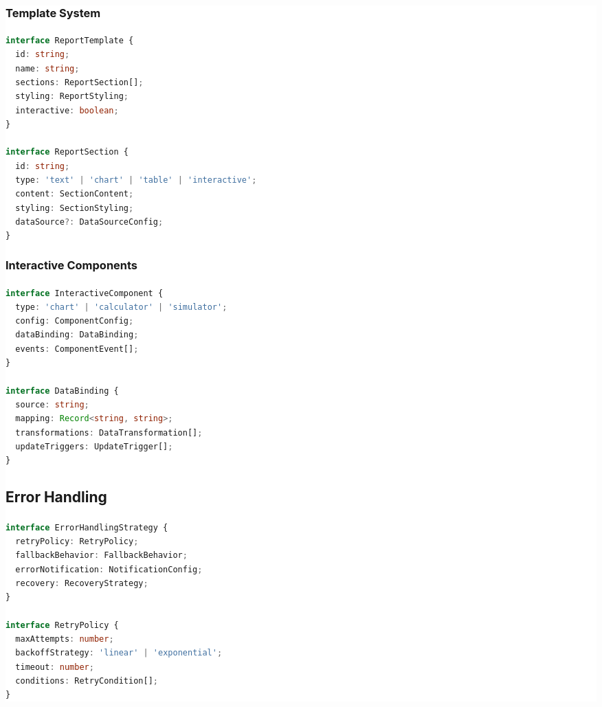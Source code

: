 ### Template System

```typescript
interface ReportTemplate {
  id: string;
  name: string;
  sections: ReportSection[];
  styling: ReportStyling;
  interactive: boolean;
}

interface ReportSection {
  id: string;
  type: 'text' | 'chart' | 'table' | 'interactive';
  content: SectionContent;
  styling: SectionStyling;
  dataSource?: DataSourceConfig;
}
```

### Interactive Components

```typescript
interface InteractiveComponent {
  type: 'chart' | 'calculator' | 'simulator';
  config: ComponentConfig;
  dataBinding: DataBinding;
  events: ComponentEvent[];
}

interface DataBinding {
  source: string;
  mapping: Record<string, string>;
  transformations: DataTransformation[];
  updateTriggers: UpdateTrigger[];
}
```

## Error Handling

```typescript
interface ErrorHandlingStrategy {
  retryPolicy: RetryPolicy;
  fallbackBehavior: FallbackBehavior;
  errorNotification: NotificationConfig;
  recovery: RecoveryStrategy;
}

interface RetryPolicy {
  maxAttempts: number;
  backoffStrategy: 'linear' | 'exponential';
  timeout: number;
  conditions: RetryCondition[];
}
```
